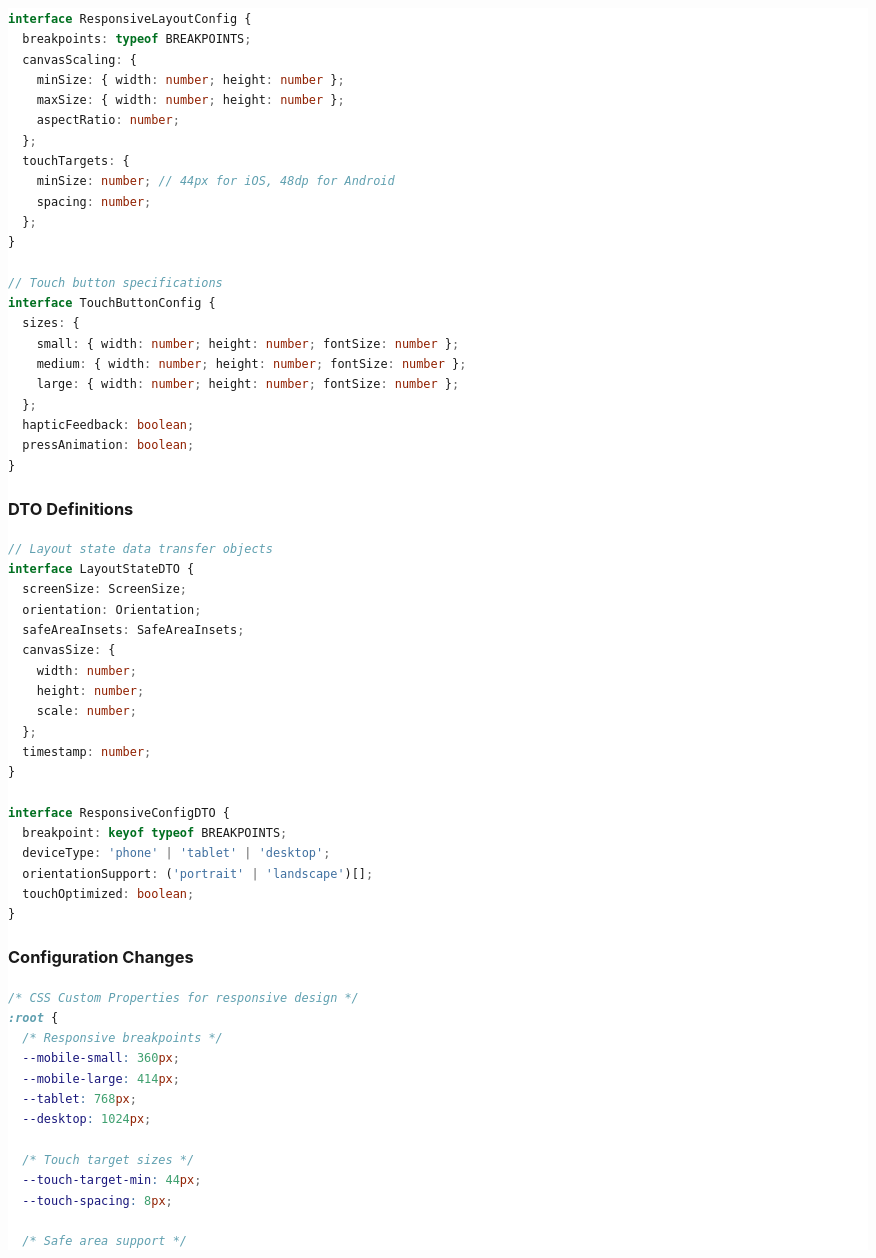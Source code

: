 ```typescript
interface ResponsiveLayoutConfig {
  breakpoints: typeof BREAKPOINTS;
  canvasScaling: {
    minSize: { width: number; height: number };
    maxSize: { width: number; height: number };
    aspectRatio: number;
  };
  touchTargets: {
    minSize: number; // 44px for iOS, 48dp for Android
    spacing: number;
  };
}

// Touch button specifications
interface TouchButtonConfig {
  sizes: {
    small: { width: number; height: number; fontSize: number };
    medium: { width: number; height: number; fontSize: number };
    large: { width: number; height: number; fontSize: number };
  };
  hapticFeedback: boolean;
  pressAnimation: boolean;
}
```

### DTO Definitions
```typescript
// Layout state data transfer objects
interface LayoutStateDTO {
  screenSize: ScreenSize;
  orientation: Orientation;
  safeAreaInsets: SafeAreaInsets;
  canvasSize: {
    width: number;
    height: number;
    scale: number;
  };
  timestamp: number;
}

interface ResponsiveConfigDTO {
  breakpoint: keyof typeof BREAKPOINTS;
  deviceType: 'phone' | 'tablet' | 'desktop';
  orientationSupport: ('portrait' | 'landscape')[];
  touchOptimized: boolean;
}
```

### Configuration Changes
```css
/* CSS Custom Properties for responsive design */
:root {
  /* Responsive breakpoints */
  --mobile-small: 360px;
  --mobile-large: 414px;
  --tablet: 768px;
  --desktop: 1024px;
  
  /* Touch target sizes */
  --touch-target-min: 44px;
  --touch-spacing: 8px;
  
  /* Safe area support */
```